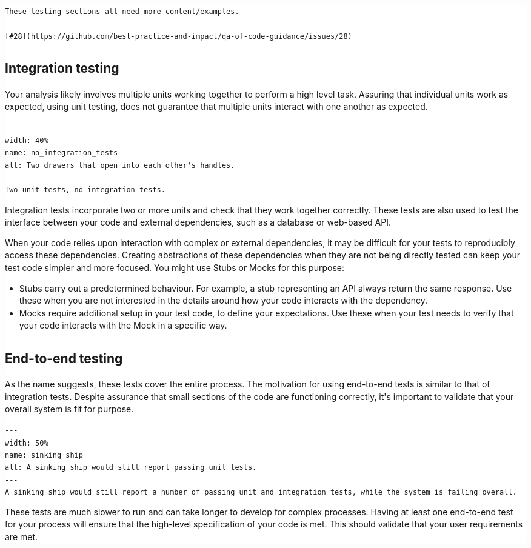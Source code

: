 ```{todo}
These testing sections all need more content/examples.

[#28](https://github.com/best-practice-and-impact/qa-of-code-guidance/issues/28)
```

## Integration testing

Your analysis likely involves multiple units working together to perform a high level task.
Assuring that individual units work as expected, using unit testing, does not guarantee that multiple units interact with one another as expected.

```{figure} ./_static/no_integration_tests.png
---
width: 40%
name: no_integration_tests
alt: Two drawers that open into each other's handles.
---
Two unit tests, no integration tests.
```

Integration tests incorporate two or more units and check that they work together correctly.
These tests are also used to test the interface between your code and external dependencies, such as a database or web-based API.

When your code relies upon interaction with complex or external dependencies, it may be difficult for your tests to reproducibly access these dependencies.
Creating abstractions of these dependencies when they are not being directly tested can keep your test code simpler and more focused.
You might use Stubs or Mocks for this purpose:
* Stubs carry out a predetermined behaviour. For example, a stub representing an API always return the same response. Use these when you are not interested in the details around how your code interacts with the dependency.
* Mocks require additional setup in your test code, to define your expectations. Use these when your test needs to verify that your code interacts with the Mock in a specific way.


## End-to-end testing

As the name suggests, these tests cover the entire process.
The motivation for using end-to-end tests is similar to that of integration tests.
Despite assurance that small sections of the code are functioning correctly, it's important to validate that your overall system is fit for purpose.

```{figure} https://i.stack.imgur.com/Nirxy.jpg
---
width: 50%
name: sinking_ship
alt: A sinking ship would still report passing unit tests.
---
A sinking ship would still report a number of passing unit and integration tests, while the system is failing overall.
```

These tests are much slower to run and can take longer to develop for complex processes.
Having at least one end-to-end test for your process will ensure that the high-level specification of your code is met.
This should validate that your user requirements are met.

